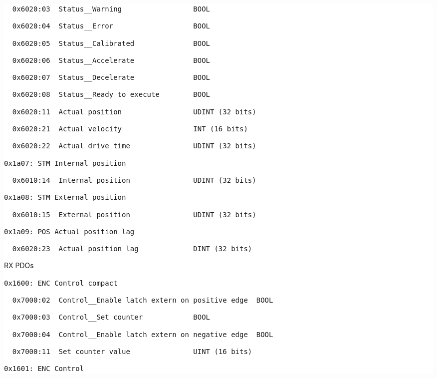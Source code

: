 <tr class="txpdo">
<td ><pre>  0x6020:03  Status__Warning                 BOOL</pre></td>
</tr>
<tr class="txpdo">
<td ><pre>  0x6020:04  Status__Error                   BOOL</pre></td>
</tr>
<tr class="txpdo">
<td ><pre>  0x6020:05  Status__Calibrated              BOOL</pre></td>
</tr>
<tr class="txpdo">
<td ><pre>  0x6020:06  Status__Accelerate              BOOL</pre></td>
</tr>
<tr class="txpdo">
<td ><pre>  0x6020:07  Status__Decelerate              BOOL</pre></td>
</tr>
<tr class="txpdo">
<td ><pre>  0x6020:08  Status__Ready to execute        BOOL</pre></td>
</tr>
<tr class="txpdo">
<td ><pre>  0x6020:11  Actual position                 UDINT (32 bits)</pre></td>
</tr>
<tr class="txpdo">
<td ><pre>  0x6020:21  Actual velocity                 INT (16 bits)</pre></td>
</tr>
<tr class="txpdo">
<td ><pre>  0x6020:22  Actual drive time               UDINT (32 bits)</pre></td>
</tr>
<tr class="txpdo pdosection">
<td ><pre>0x1a07: STM Internal position</pre></td>
</tr>
<tr class="txpdo">
<td ><pre>  0x6010:14  Internal position               UDINT (32 bits)</pre></td>
</tr>
<tr class="txpdo pdosection">
<td ><pre>0x1a08: STM External position</pre></td>
</tr>
<tr class="txpdo">
<td ><pre>  0x6010:15  External position               UDINT (32 bits)</pre></td>
</tr>
<tr class="txpdo pdosection">
<td ><pre>0x1a09: POS Actual position lag</pre></td>
</tr>
<tr class="txpdo">
<td ><pre>  0x6020:23  Actual position lag             DINT (32 bits)</pre></td>
</tr>
<tr class="rxpdo pdosection">
<td class="first" rowspan=37 valign=top>RX PDOs</td>
<td><pre>0x1600: ENC Control compact</pre></td>
<td></td>
</tr>
<tr class="rxpdo">
<td ><pre>  0x7000:02  Control__Enable latch extern on positive edge  BOOL</pre></td>
</tr>
<tr class="rxpdo">
<td ><pre>  0x7000:03  Control__Set counter            BOOL</pre></td>
</tr>
<tr class="rxpdo">
<td ><pre>  0x7000:04  Control__Enable latch extern on negative edge  BOOL</pre></td>
</tr>
<tr class="rxpdo">
<td ><pre>  0x7000:11  Set counter value               UINT (16 bits)</pre></td>
</tr>
<tr class="rxpdo pdosection">
<td ><pre>0x1601: ENC Control</pre></td>